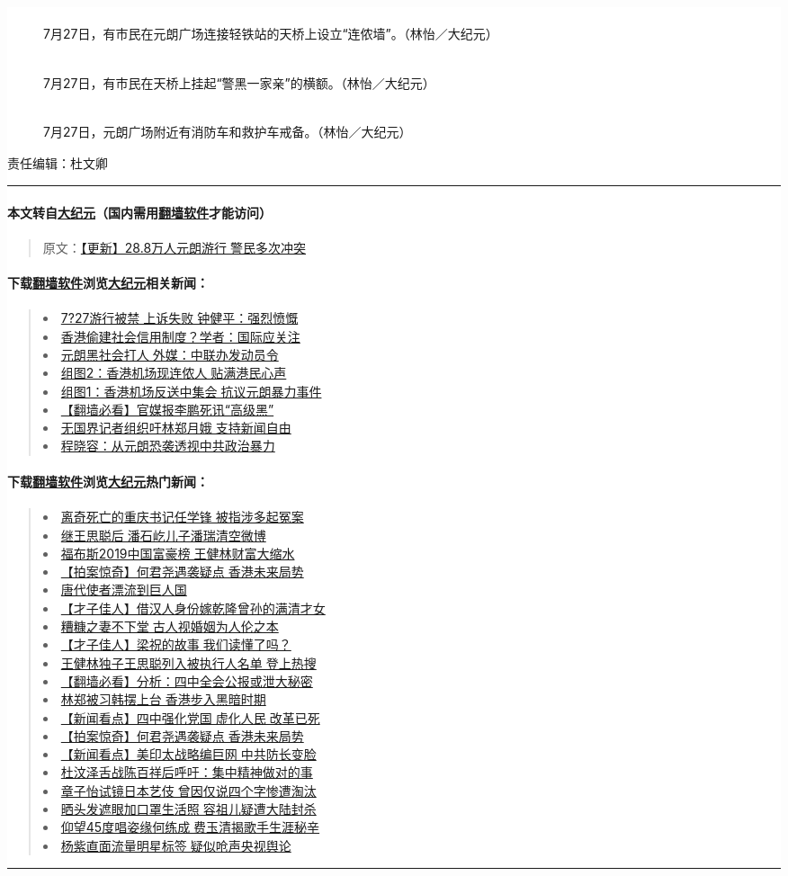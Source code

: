 <figure id="attachment_11412839" style="width: 600px" class="wp-caption aligncenter"><a href="http://i.epochtimes.com/assets/uploads/2019/07/1907270237591366.jpg"><img class="wp-image-11412839 size-large" src="http://i.epochtimes.com/assets/uploads/2019/07/1907270237591366-600x450.jpg" alt="" width="600" b="450" /></a><figcaption class="wp-caption-text">7月27日，有市民在元朗广场连接轻铁站的天桥上设立“连侬墙”。（林怡／大纪元）</figcaption></figure>
<figure id="attachment_11412842" style="width: 600px" class="wp-caption aligncenter"><a href="http://i.epochtimes.com/assets/uploads/2019/07/1907270238041366.jpg"><img class="wp-image-11412842 size-large" src="http://i.epochtimes.com/assets/uploads/2019/07/1907270238041366-600x450.jpg" alt="" width="600" b="450" /></a><figcaption class="wp-caption-text">7月27日，有市民在天桥上挂起“警黑一家亲”的横额。（林怡／大纪元）</figcaption></figure>
<figure id="attachment_11412843" style="width: 600px" class="wp-caption aligncenter"><a href="http://i.epochtimes.com/assets/uploads/2019/07/1907270238071366.jpg"><img class="wp-image-11412843 size-large" src="http://i.epochtimes.com/assets/uploads/2019/07/1907270238071366-600x450.jpg" alt="" width="600" b="450" /></a><figcaption class="wp-caption-text">7月27日，元朗广场附近有消防车和救护车戒备。（林怡／大纪元）</figcaption></figure>
<p>责任编辑：杜文卿</p>

<hr>

#### 本文转自<a href="http://www.epochtimes.com">大纪元</a>（国内需用<a href="https://git.io/JesJV">翻墙软件</a>才能访问）
> 原文：<a href="http://www.epochtimes.com/gb/19/7/27/n11412823.htm">【更新】28.8万人元朗游行 警民多次冲突</a>


#### 下载<a href="https://git.io/JesJV">翻墙软件</a>浏览<a href="http://www.epochtimes.com">大纪元</a>相关新闻：
> <li><a href="http://www.epochtimes.com/gb/19/7/26/n11411675.htm">7?27游行被禁 上诉失败 钟健平：强烈愤慨</a></li>
> <li><a href="http://www.epochtimes.com/gb/19/7/26/n11410987.htm">香港偷建社会信用制度？学者：国际应关注</a></li>
> <li><a href="http://www.epochtimes.com/gb/19/7/26/n11411335.htm">元朗黑社会打人 外媒：中联办发动员令</a></li>
> <li><a href="http://www.epochtimes.com/gb/19/7/26/n11411230.htm">组图2：香港机场现连侬人 贴满港民心声</a></li>
> <li><a href="http://www.epochtimes.com/gb/19/7/1/n11356640.htm">组图1：香港机场反送中集会 抗议元朗暴力事件</a></li>
> <li><a href="http://www.epochtimes.com/gb/19/7/26/n11409987.htm">【翻墙必看】官媒报李鹏死讯“高级黑”</a></li>
> <li><a href="http://www.epochtimes.com/gb/19/7/26/n11410933.htm">无国界记者组织吁林郑月娥 支持新闻自由</a></li>
> <li><a href="http://www.epochtimes.com/gb/19/7/26/n11409877.htm">程晓容：从元朗恐袭透视中共政治暴力</a></li>

#### 下载<a href="https://git.io/JesJV">翻墙软件</a>浏览<a href="http://www.epochtimes.com">大纪元</a>热门新闻：
> <li><a href="http://www.epochtimes.com/gb/19/11/7/n11638837.htm">离奇死亡的重庆书记任学锋 被指涉多起冤案</a></li>
> <li><a href="http://www.epochtimes.com/gb/19/11/7/n11639300.htm">继王思聪后 潘石屹儿子潘瑞清空微博</a></li>
> <li><a href="http://www.epochtimes.com/gb/19/11/7/n11638748.htm">福布斯2019中国富豪榜 王健林财富大缩水</a></li>
> <li><a href="http://www.epochtimes.com/gb/19/11/7/n11638539.htm">【拍案惊奇】何君尧遇袭疑点 香港未来局势</a></li>
> <li><a href="http://www.epochtimes.com/gb/19/10/11/n11582046.htm">唐代使者漂流到巨人国</a></li>
> <li><a href="http://www.epochtimes.com/gb/19/10/31/n11625562.htm">【才子佳人】借汉人身份嫁乾隆曾孙的满清才女</a></li>
> <li><a href="http://www.epochtimes.com/gb/15/4/21/n4416242.htm">糟糠之妻不下堂 古人视婚姻为人伦之本</a></li>
> <li><a href="http://www.epochtimes.com/gb/19/10/25/n11612042.htm">【才子佳人】梁祝的故事 我们读懂了吗？</a></li>
> <li><a href="http://www.epochtimes.com/gb/19/11/6/n11636669.htm">王健林独子王思聪列入被执行人名单 登上热搜</a></li>
> <li><a href="http://www.epochtimes.com/gb/19/11/6/n11636278.htm">【翻墙必看】分析：四中全会公报或泄大秘密</a></li>
> <li><a href="http://www.epochtimes.com/gb/19/11/6/n11638219.htm">林郑被习韩摆上台 香港步入黑暗时期</a></li>
> <li><a href="http://www.epochtimes.com/gb/19/11/7/n11640231.htm">【新闻看点】四中强化党国 虚化人民 改革已死</a></li>
> <li><a href="http://www.epochtimes.com/gb/19/11/7/n11638539.htm">【拍案惊奇】何君尧遇袭疑点 香港未来局势</a></li>
> <li><a href="http://www.epochtimes.com/gb/19/11/6/n11638053.htm">【新闻看点】美印太战略编巨网 中共防长变脸</a></li>
> <li><a href="http://www.epochtimes.com/gb/19/11/6/n11638183.htm">杜汶泽舌战陈百祥后呼吁：集中精神做对的事</a></li>
> <li><a href="http://www.epochtimes.com/gb/19/11/5/n11635898.htm">章子怡试镜日本艺伎 曾因仅说四个字惨遭淘汰</a></li>
> <li><a href="http://www.epochtimes.com/gb/19/11/5/n11635562.htm">晒头发遮眼加口罩生活照 容祖儿疑遭大陆封杀</a></li>
> <li><a href="http://www.epochtimes.com/gb/19/11/5/n11635746.htm">仰望45度唱姿缘何练成 费玉清揭歌手生涯秘辛</a></li>
> <li><a href="http://www.epochtimes.com/gb/19/11/5/n11635928.htm">杨紫直面流量明星标签 疑似呛声央视舆论</a></li>
<hr>
